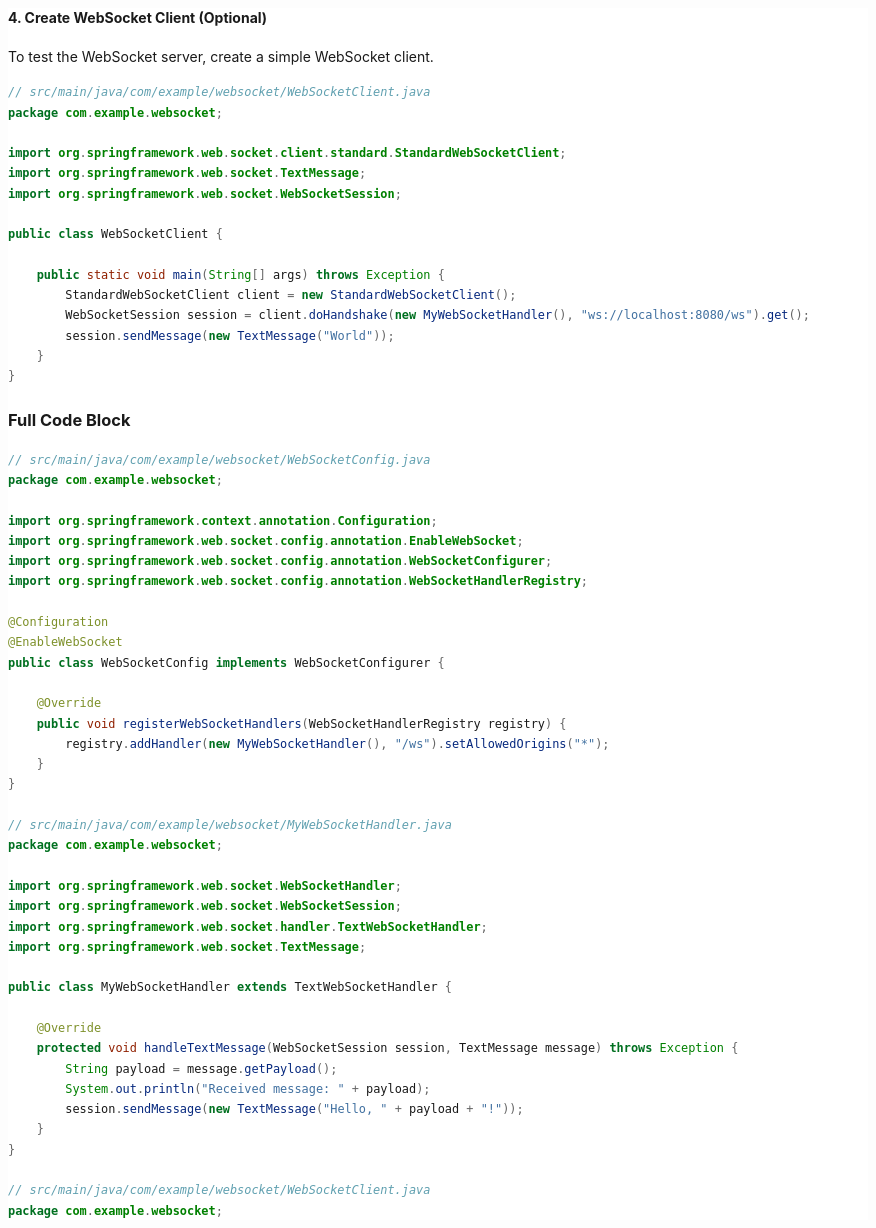 #### 4. Create WebSocket Client (Optional)
To test the WebSocket server, create a simple WebSocket client.

```java
// src/main/java/com/example/websocket/WebSocketClient.java
package com.example.websocket;

import org.springframework.web.socket.client.standard.StandardWebSocketClient;
import org.springframework.web.socket.TextMessage;
import org.springframework.web.socket.WebSocketSession;

public class WebSocketClient {

    public static void main(String[] args) throws Exception {
        StandardWebSocketClient client = new StandardWebSocketClient();
        WebSocketSession session = client.doHandshake(new MyWebSocketHandler(), "ws://localhost:8080/ws").get();
        session.sendMessage(new TextMessage("World"));
    }
}
```

### Full Code Block

```java
// src/main/java/com/example/websocket/WebSocketConfig.java
package com.example.websocket;

import org.springframework.context.annotation.Configuration;
import org.springframework.web.socket.config.annotation.EnableWebSocket;
import org.springframework.web.socket.config.annotation.WebSocketConfigurer;
import org.springframework.web.socket.config.annotation.WebSocketHandlerRegistry;

@Configuration
@EnableWebSocket
public class WebSocketConfig implements WebSocketConfigurer {

    @Override
    public void registerWebSocketHandlers(WebSocketHandlerRegistry registry) {
        registry.addHandler(new MyWebSocketHandler(), "/ws").setAllowedOrigins("*");
    }
}

// src/main/java/com/example/websocket/MyWebSocketHandler.java
package com.example.websocket;

import org.springframework.web.socket.WebSocketHandler;
import org.springframework.web.socket.WebSocketSession;
import org.springframework.web.socket.handler.TextWebSocketHandler;
import org.springframework.web.socket.TextMessage;

public class MyWebSocketHandler extends TextWebSocketHandler {

    @Override
    protected void handleTextMessage(WebSocketSession session, TextMessage message) throws Exception {
        String payload = message.getPayload();
        System.out.println("Received message: " + payload);
        session.sendMessage(new TextMessage("Hello, " + payload + "!"));
    }
}

// src/main/java/com/example/websocket/WebSocketClient.java
package com.example.websocket;
```